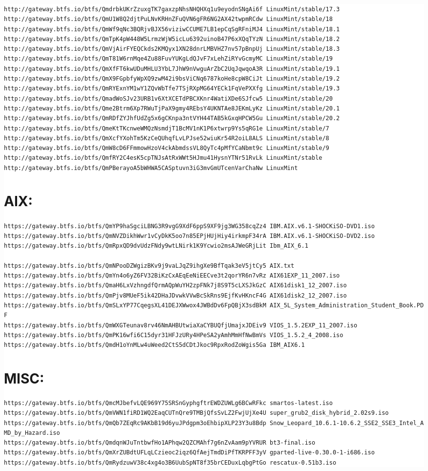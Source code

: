     http://gateway.btfs.io/btfs/QmdrbkUKrZzuxgTK7gaxzpNhsNHQHXq1u9eyodnSNgAi6f LinuxMint/stable/17.3
    http://gateway.btfs.io/btfs/QmU1W8Q2djtPuLNvKRHnZFuQVN6gFR6NG2AX42twpmRCdw LinuxMint/stable/18
    http://gateway.btfs.io/btfs/QmWf9qNc3BQRjvBJX56viziwCCUME7LB1epCqSgRFniMJ4 LinuxMint/stable/18.1
    http://gateway.btfs.io/btfs/QmTpK4pW448W5LrmzWjW5icLu6392uinoB47P6xXQqTYzN LinuxMint/stable/18.2
    http://gateway.btfs.io/btfs/QmVjAirFYEQCkds2KMQyx1XN28dnrLMBVHZ7nv57pBnpUj LinuxMint/stable/18.3
    http://gateway.btfs.io/btfs/QmT81W6rnMqe4Zu88FuvYUKgLdQJvF7xLehZiRYvGcmyMC LinuxMint/stable/19
    http://gateway.btfs.io/btfs/QmXfFT6kwUDuMHLU3YbL7JhW9nVwguArZbC2UqJqwqoA3R LinuxMint/stable/19.1
    http://gateway.btfs.io/btfs/QmX9FGpbfyWpXQ9zwM42i9bsViCNq6787koHe8cpW8CiJt LinuxMint/stable/19.2
    http://gateway.btfs.io/btfs/QmRYExnYM1wY1ZQvWbTfe7TSjRXpMG64YECk1FqVePXXfg LinuxMint/stable/19.3
    http://gateway.btfs.io/btfs/QmadWoSJv23URB1v6XtXCETdPBCXKnr4WatiXDe6SJfcw5 LinuxMint/stable/20
    http://gateway.btfs.io/btfs/Qme2Btrm6Xp7RWuTjPaX9gmy4REbsY4UKNTAe8JEKmLyKz LinuxMint/stable/20.1
    http://gateway.btfs.io/btfs/QmRDfZYJhfUdZg5x6gCKnpa3ntVYH44TAB5kGxqHPCW5Gu LinuxMint/stable/20.2
    http://gateway.btfs.io/btfs/QmeKtTKcnweWMQzNsmdjT1BcMV1nK1P6xtwrp9Ys5qRG1e LinuxMint/stable/7
    http://gateway.btfs.io/btfs/QmXcfYXohTm5KzCeQUhqfLvLPJse52wiuKr54R2oiL8ALS LinuxMint/stable/8
    http://gateway.btfs.io/btfs/QmW8cD6FFmmowHzoV4ckAbmdssVL8QyTc4pMfYCaNbmt9c LinuxMint/stable/9
    http://gateway.btfs.io/btfs/QmfRY2C4esK5cpTNJsAtRxWWt5HJmu41HysnYTNr51RvLk LinuxMint/stable
    http://gateway.btfs.io/btfs/QmPBerayoA5bWHWA5CASptuvn3iG3mvGmUTcenVarChaNw LinuxMint




# **AIX:**

    https://gateway.btfs.io/btfs/QmYP9haSgciLBNG3R9vgG9XdF6ppS9XF9jg3WG358cqZz4 IBM.AIX.v6.1-SHOCKiSO-DVD1.iso
    https://gateway.btfs.io/btfs/QmNVZDikhWwr1vCyDkK5oo7n85EPjHUjHiy4irkmpF34rA IBM.AIX.v6.1-SHOCKiSO-DVD2.iso
    https://gateway.btfs.io/btfs/QmRpxQD9dvUdzFNdy9wtLNirk1K9Ycwio2msAJWeGRjLit Ibm_AIX_6.1
    
    https://gateway.btfs.io/btfs/QmNPooDZWgizBKv9j9vaLJqZ9ihgXe9BfTqak3eV5jtCy5 AIX.txt
    https://gateway.btfs.io/btfs/QmYn4o6yZ6FV32BiKzCxAEqEeNiEECve3t2qorYR6n7vRz AIX61EXP_11_2007.iso
    https://gateway.btfs.io/btfs/QmaH6LxVzhngdfQrmAQpWuYH2zpFNk7j8S9T5cLXSJkGzC AIX61disk1_12_2007.iso
    https://gateway.btfs.io/btfs/QmPjv8MUeF5ik42DHaJDvwkVVwBcSkRns9EjfKvHKncF4G AIX61disk2_12_2007.iso
    https://gateway.btfs.io/btfs/QmSLxYP77CqegsXL41DEJXWwox4JWBdDv6FpQBjX3sdBkM AIX_5L_System_Administration_Student_Book.PDF
    https://gateway.btfs.io/btfs/QmWXGTeunav8rv46NmAHBUtwiaXaCYBUQfjUmajxJDEiv9 VIOS_1.5.2EXP_11_2007.iso
    https://gateway.btfs.io/btfs/QmPK16wfi6C15dyr31HFJzURy4HPeSA2yAmhMmHfNwBmVs VIOS_1.5.2_4_2008.iso
    https://gateway.btfs.io/btfs/QmdH1oYnMLw4uWeed2CtS5dCDtJkoc9RpxRodZoWgis5Ga IBM_AIX6.1




# **MISC:**

    https://gateway.btfs.io/btfs/QmcMJbefvLQE969Y75SRSnGyphgftrEWDZUWLg6BCwRFkc smartos-latest.iso
    https://gateway.btfs.io/btfs/QmVWN1fiRD1WQ2EaqCUTnQre9TMBjQfsSvLZ2FwjUjXe4U super_grub2_disk_hybrid_2.02s9.iso
    https://gateway.btfs.io/btfs/QmQb7ZEqRc9AKbB19d6yuJPdgpm3oEhbipXLP23Y3u8Bdp Snow_Leopard_10.6.1-10.6.2_SSE2_SSE3_Intel_AMD_by_Hazard.iso
    https://gateway.btfs.io/btfs/QmdqnWJuTntbwfHo1APhqw2QZCMAhf7g6nZvAam9pYVRUR bt3-final.iso
    https://gateway.btfs.io/btfs/QmXrZUBdtUFLqLCzieoc2iqz6QfAejTmdDiPfTKRPFF3yV gparted-live-0.30.0-1-i686.iso
    https://gateway.btfs.io/btfs/QmRydzuwV38c4xg4o3B6UubSpNT8f35brCEDuxLqbgPtGo rescatux-0.51b3.iso



